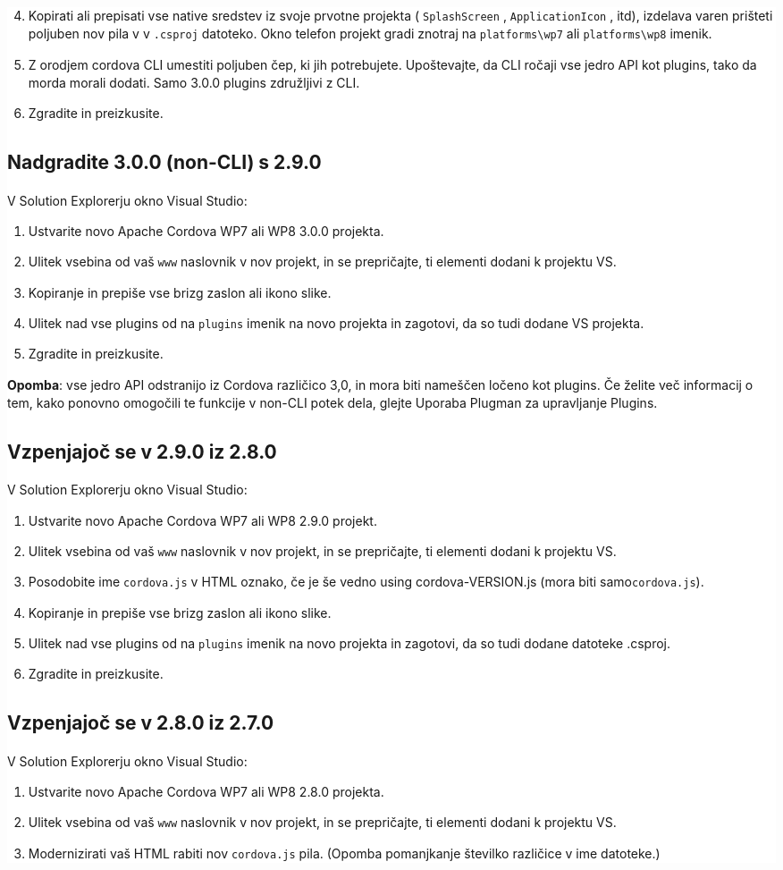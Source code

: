 4.  Kopirati ali prepisati vse native sredstev iz svoje prvotne projekta ( `SplashScreen` , `ApplicationIcon` , itd), izdelava varen prišteti poljuben nov pila v v `.csproj` datoteko. Okno telefon projekt gradi znotraj na `platforms\wp7` ali `platforms\wp8` imenik.

5.  Z orodjem cordova CLI umestiti poljuben čep, ki jih potrebujete. Upoštevajte, da CLI ročaji vse jedro API kot plugins, tako da morda morali dodati. Samo 3.0.0 plugins združljivi z CLI.

6.  Zgradite in preizkusite.

## Nadgradite 3.0.0 (non-CLI) s 2.9.0

V Solution Explorerju okno Visual Studio:

1.  Ustvarite novo Apache Cordova WP7 ali WP8 3.0.0 projekta.

2.  Ulitek vsebina od vaš `www` naslovnik v nov projekt, in se prepričajte, ti elementi dodani k projektu VS.

3.  Kopiranje in prepiše vse brizg zaslon ali ikono slike.

4.  Ulitek nad vse plugins od na `plugins` imenik na novo projekta in zagotovi, da so tudi dodane VS projekta.

5.  Zgradite in preizkusite.

**Opomba**: vse jedro API odstranijo iz Cordova različico 3,0, in mora biti nameščen ločeno kot plugins. Če želite več informacij o tem, kako ponovno omogočili te funkcije v non-CLI potek dela, glejte Uporaba Plugman za upravljanje Plugins.

## Vzpenjajoč se v 2.9.0 iz 2.8.0

V Solution Explorerju okno Visual Studio:

1.  Ustvarite novo Apache Cordova WP7 ali WP8 2.9.0 projekt.

2.  Ulitek vsebina od vaš `www` naslovnik v nov projekt, in se prepričajte, ti elementi dodani k projektu VS.

3.  Posodobite ime `cordova.js` v HTML oznako, če je še vedno using cordova-VERSION.js (mora biti samo`cordova.js`).

4.  Kopiranje in prepiše vse brizg zaslon ali ikono slike.

5.  Ulitek nad vse plugins od na `plugins` imenik na novo projekta in zagotovi, da so tudi dodane datoteke .csproj.

6.  Zgradite in preizkusite.

## Vzpenjajoč se v 2.8.0 iz 2.7.0

V Solution Explorerju okno Visual Studio:

1.  Ustvarite novo Apache Cordova WP7 ali WP8 2.8.0 projekta.

2.  Ulitek vsebina od vaš `www` naslovnik v nov projekt, in se prepričajte, ti elementi dodani k projektu VS.

3.  Modernizirati vaš HTML rabiti nov `cordova.js` pila. (Opomba pomanjkanje številko različice v ime datoteke.)
